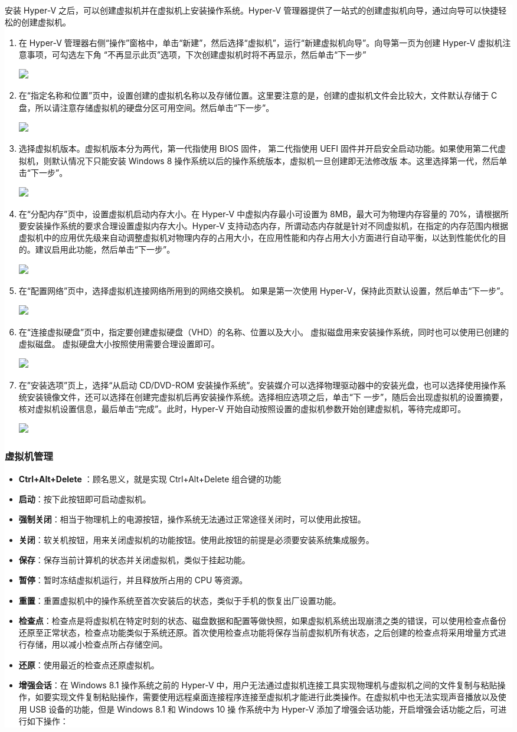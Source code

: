 安装 Hyper-V 之后，可以创建虚拟机并在虚拟机上安装操作系统。Hyper-V 管理器提供了一站式的创建虚拟机向导，通过向导可以快捷轻松的创建虚拟机。

1. 在 Hyper-V 管理器右侧“操作”窗格中，单击“新建”，然后选择“虚拟机”，运行“新建虚拟机向导”。向导第一页为创建 Hyper-V 虚拟机注意事项，可勾选左下角 “不再显示此页”选项，下次创建虚拟机时将不再显示，然后单击“下一步”

   ![](50abf9ec/10.jpg)

2. 在“指定名称和位置”页中，设置创建的虚拟机名称以及存储位置。这里要注意的是，创建的虚拟机文件会比较大，文件默认存储于 C 盘，所以请注意存储虚拟机的硬盘分区可用空间。然后单击“下一步”。

   ![](50abf9ec/11.jpg)

3. 选择虚拟机版本。虚拟机版本分为两代，第一代指使用 BIOS 固件， 第二代指使用 UEFI 固件并开启安全启动功能。如果使用第二代虚拟机，则默认情况下只能安装 Windows 8 操作系统以后的操作系统版本，虚拟机一旦创建即无法修改版 本。这里选择第一代，然后单击“下一步”。

   ![](50abf9ec/12.jpg)

4. 在“分配内存”页中，设置虚拟机启动内存大小。在 Hyper-V 中虚拟内存最小可设置为 8MB，最大可为物理内存容量的 70%，请根据所要安装操作系统的要求合理设置虚拟内存大小。Hyper-V 支持动态内存，所谓动态内存就是针对不同虚拟机，在指定的内存范围内根据虚拟机中的应用优先级来自动调整虚拟机对物理内存的占用大小，在应用性能和内存占用大小方面进行自动平衡，以达到性能优化的目的。建议启用此功能，然后单击“下一步”。

   ![](50abf9ec/13.jpg)

5. 在“配置网络”页中，选择虚拟机连接网络所用到的网络交换机。 如果是第一次使用 Hyper-V，保持此页默认设置，然后单击“下一步”。

   ![](50abf9ec/14.jpg)

6. 在“连接虚拟硬盘”页中，指定要创建虚拟硬盘（VHD）的名称、位置以及大小。 虚拟磁盘用来安装操作系统，同时也可以使用已创建的虚拟磁盘。 虚拟硬盘大小按照使用需要合理设置即可。

   ![](50abf9ec/15.jpg)

7. 在”安装选项”页上，选择“从启动 CD/DVD-ROM 安装操作系统”。安装媒介可以选择物理驱动器中的安装光盘，也可以选择使用操作系统安装镜像文件，还可以选择在创建完虚拟机后再安装操作系统。选择相应选项之后，单击“下 一步”，随后会出现虚拟机的设置摘要，核对虚拟机设置信息，最后单击“完成”。此时，Hyper-V 开始自动按照设置的虚拟机参数开始创建虚拟机，等待完成即可。

   ![](50abf9ec/16.jpg)

### 虚拟机管理

- **Ctrl+Alt+Delete** ：顾名思义，就是实现 Ctrl+Alt+Delete 组合键的功能

- **启动**：按下此按钮即可启动虚拟机。

- **强制关闭**：相当于物理机上的电源按钮，操作系统无法通过正常途径关闭时，可以使用此按钮。

- **关闭**：软关机按钮，用来关闭虚拟机的功能按钮。使用此按钮的前提是必须要安装系统集成服务。

- **保存**：保存当前计算机的状态并关闭虚拟机，类似于挂起功能。

- **暂停**：暂时冻结虚拟机运行，并且释放所占用的 CPU 等资源。

- **重置**：重置虚拟机中的操作系统至首次安装后的状态，类似于手机的恢复出厂设置功能。

- **检查点**：检查点是将虚拟机在特定时刻的状态、磁盘数据和配置等做快照，如果虚拟机系统出现崩溃之类的错误，可以使用检查点备份还原至正常状态，检查点功能类似于系统还原。首次使用检查点功能将保存当前虚拟机所有状态，之后创建的检查点将采用增量方式进行存储，用以减小检查点所占存储空间。

- **还原**：使用最近的检查点还原虚拟机。

- **增强会话**：在 Windows 8.1 操作系统之前的 Hyper-V 中，用户无法通过虚拟机连接工具实现物理机与虚拟机之间的文件复制与粘贴操作，如要实现文件复制粘贴操作，需要使用远程桌面连接程序连接至虚拟机才能进行此类操作。在虚拟机中也无法实现声音播放以及使用 USB 设备的功能，但是 Windows 8.1 和 Windows 10 操 作系统中为 Hyper-V 添加了增强会话功能，开启增强会话功能之后，可进行如下操作：
